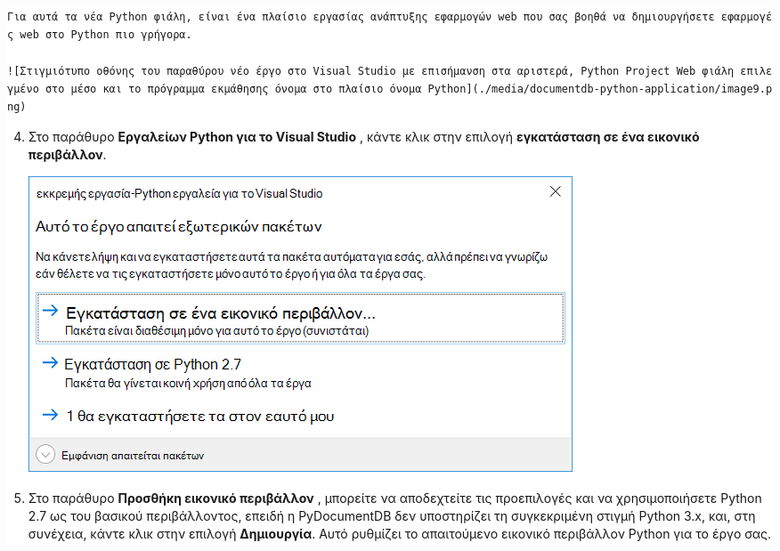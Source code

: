     Για αυτά τα νέα Python φιάλη, είναι ένα πλαίσιο εργασίας ανάπτυξης εφαρμογών web που σας βοηθά να δημιουργήσετε εφαρμογές web στο Python πιο γρήγορα.

    ![Στιγμιότυπο οθόνης του παραθύρου νέο έργο στο Visual Studio με επισήμανση στα αριστερά, Python Project Web φιάλη επιλεγμένο στο μέσο και το πρόγραμμα εκμάθησης όνομα στο πλαίσιο όνομα Python](./media/documentdb-python-application/image9.png)

4. Στο παράθυρο **Εργαλείων Python για το Visual Studio** , κάντε κλικ στην επιλογή **εγκατάσταση σε ένα εικονικό περιβάλλον**. 

    ![Στιγμιότυπο οθόνης του προγράμματος εκμάθησης βάσης δεδομένων - Python εργαλεία για το παράθυρο του Visual Studio](./media/documentdb-python-application/image10.png)

5. Στο παράθυρο **Προσθήκη εικονικό περιβάλλον** , μπορείτε να αποδεχτείτε τις προεπιλογές και να χρησιμοποιήσετε Python 2.7 ως του βασικού περιβάλλοντος, επειδή η PyDocumentDB δεν υποστηρίζει τη συγκεκριμένη στιγμή Python 3.x, και, στη συνέχεια, κάντε κλικ στην επιλογή **Δημιουργία**. Αυτό ρυθμίζει το απαιτούμενο εικονικό περιβάλλον Python για το έργο σας.

